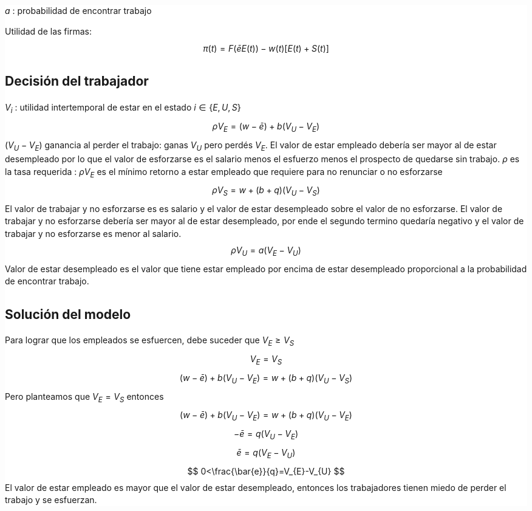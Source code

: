 $a$ : probabilidad de encontrar trabajo

Utilidad de las firmas:
$$
\pi(t)=F(\bar{e} E(t))-w(t) \left[ E(t)+S(t) \right] 
$$
## Decisión del trabajador
$V_{i}$ : utilidad intertemporal de estar en el estado $i\in \{ E,U,S \}$
$$
\rho V_{E}=(w-\bar{e})+b(V_{U}-V_{E})
$$
$(V_{U}-V_{E})$ ganancia al perder el trabajo: ganas $V_{U}$ pero perdés $V_{E}$. El valor de estar empleado debería ser mayor al de estar desempleado por lo que el valor de esforzarse es el salario menos el esfuerzo menos el prospecto de quedarse sin trabajo.
$\rho$ es la tasa requerida : $\rho V_{E}$ es el mínimo retorno a estar empleado que requiere para no renunciar o no esforzarse
$$
\rho V_{S}=w+(b+q)(V_{U}-V_{S})
$$
El valor de trabajar y no esforzarse es es salario y el valor de estar desempleado sobre el valor de no esforzarse. El valor de trabajar y no esforzarse debería ser mayor al de estar desempleado, por ende el segundo termino quedaría negativo y el valor de trabajar y no esforzarse es menor al salario.
$$
\rho V_{U}=a(V_{E}-V_{U})
$$
Valor de estar desempleado es el valor que tiene estar empleado por encima de estar desempleado proporcional a la probabilidad de encontrar trabajo.
## Solución del modelo
Para lograr que los empleados se esfuercen, debe suceder que $V_{E}\geq V_{S}$
$$
V_{E}=V_{S}
$$
$$
(w-\bar{e})+b(V_{U}-V_{E})=w+(b+q)(V_{U}-V_{S})
$$
Pero planteamos que $V_{E}=V_{S}$ entonces
$$
(w-\bar{e})+b(V_{U}-V_{E})=w+(b+q)(V_{U}-V_{E})
$$
$$
-\bar{e}=q(V_{U}-V_{E})
$$
$$
\bar{e}=q(V_{E}-V_{U})
$$
$$
0<\frac{\bar{e}}{q}=V_{E}-V_{U}
$$
El valor de estar empleado es mayor que el valor de estar desempleado, entonces los trabajadores tienen miedo de perder el trabajo y se esfuerzan.
